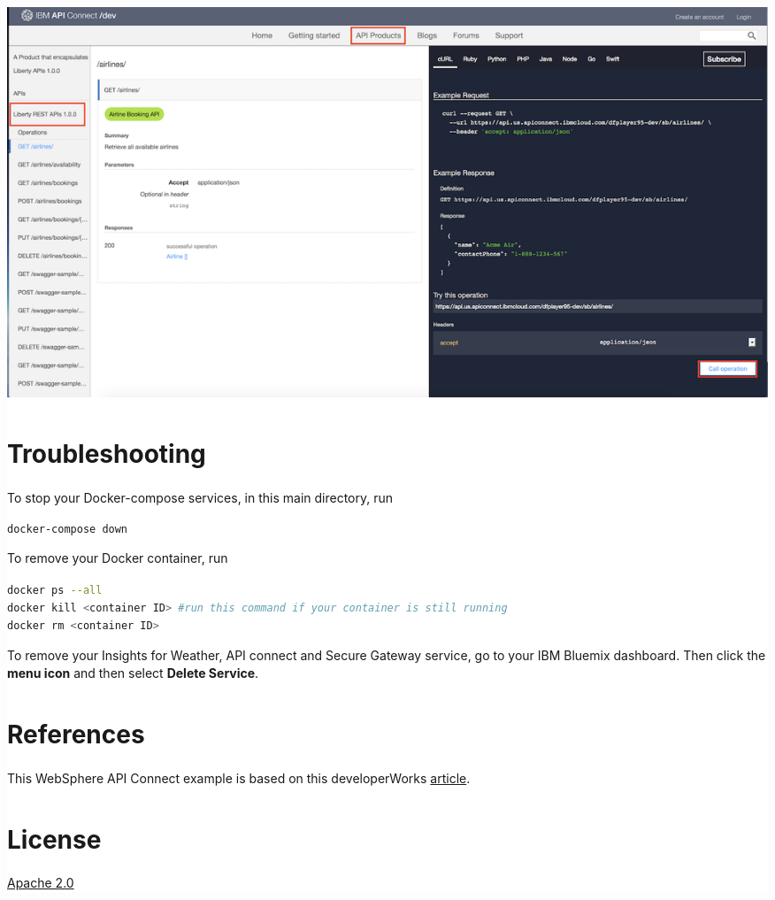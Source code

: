 ![api-connect](images/api-connect.png)

# Troubleshooting

To stop your Docker-compose services, in this main directory, run

```bash
docker-compose down
```

To remove your Docker container, run

```bash
docker ps --all
docker kill <container ID> #run this command if your container is still running
docker rm <container ID>
```

To remove your Insights for Weather, API connect and Secure Gateway service, go to your IBM Bluemix dashboard. Then click the **menu icon** and then select **Delete Service**.

# References

This WebSphere API Connect example is based on this developerWorks [article](https://www.ibm.com/developerworks/library/mw-1609-demagalhaes-bluemix-trs/1609-demagalhaes.html).


# License

[Apache 2.0](LICENSE)
